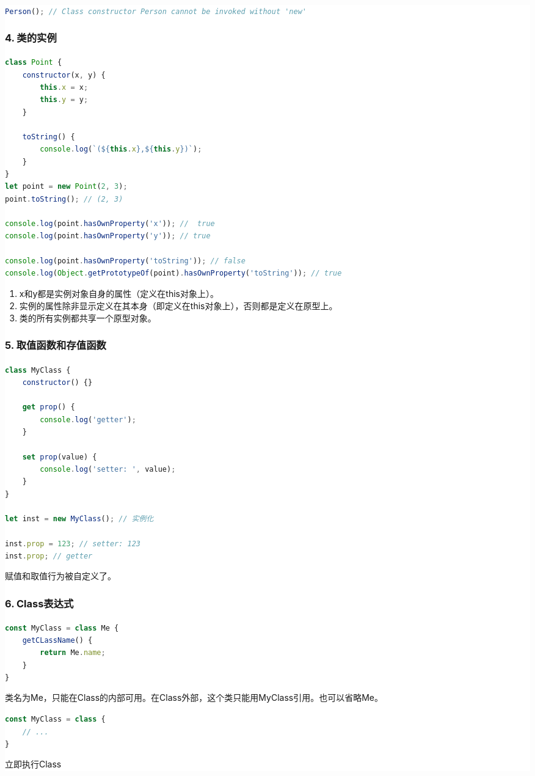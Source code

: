```js
Person(); // Class constructor Person cannot be invoked without 'new'
```
### 4. 类的实例
```js
class Point {
    constructor(x, y) {
        this.x = x;
        this.y = y;
    }

    toString() {
        console.log(`(${this.x},${this.y})`);
    }
}
let point = new Point(2, 3);
point.toString(); // (2, 3)

console.log(point.hasOwnProperty('x')); //  true
console.log(point.hasOwnProperty('y')); // true

console.log(point.hasOwnProperty('toString')); // false
console.log(Object.getPrototypeOf(point).hasOwnProperty('toString')); // true
```
1. x和y都是实例对象自身的属性（定义在this对象上）。
2. 实例的属性除非显示定义在其本身（即定义在this对象上），否则都是定义在原型上。
3. 类的所有实例都共享一个原型对象。

### 5. 取值函数和存值函数
```js
class MyClass {
    constructor() {}

    get prop() {
        console.log('getter');
    }

    set prop(value) {
        console.log('setter: ', value);
    }
}

let inst = new MyClass(); // 实例化

inst.prop = 123; // setter: 123
inst.prop; // getter
```
赋值和取值行为被自定义了。

### 6. Class表达式
```js
const MyClass = class Me {
    getCLassName() {
        return Me.name;
    }
}
```
类名为Me，只能在Class的内部可用。在Class外部，这个类只能用MyClass引用。也可以省略Me。
```js
const MyClass = class { 
    // ...
}
```
立即执行Class
```js
```